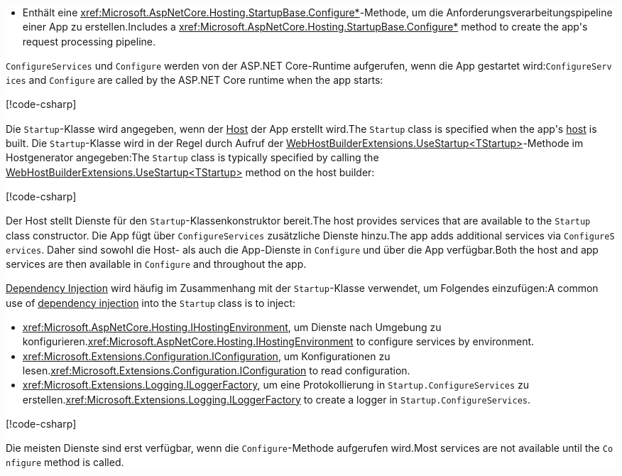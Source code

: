 * <span data-ttu-id="b67b1-199">Enthält eine <xref:Microsoft.AspNetCore.Hosting.StartupBase.Configure*>-Methode, um die Anforderungsverarbeitungspipeline einer App zu erstellen.</span><span class="sxs-lookup"><span data-stu-id="b67b1-199">Includes a <xref:Microsoft.AspNetCore.Hosting.StartupBase.Configure*> method to create the app's request processing pipeline.</span></span>

<span data-ttu-id="b67b1-200">`ConfigureServices` und `Configure` werden von der ASP.NET Core-Runtime aufgerufen, wenn die App gestartet wird:</span><span class="sxs-lookup"><span data-stu-id="b67b1-200">`ConfigureServices` and `Configure` are called by the ASP.NET Core runtime when the app starts:</span></span>

[!code-csharp[](startup/sample_snapshot/Startup1.cs)]

<span data-ttu-id="b67b1-201">Die `Startup`-Klasse wird angegeben, wenn der [Host](xref:fundamentals/index#host) der App erstellt wird.</span><span class="sxs-lookup"><span data-stu-id="b67b1-201">The `Startup` class is specified when the app's [host](xref:fundamentals/index#host) is built.</span></span> <span data-ttu-id="b67b1-202">Die `Startup`-Klasse wird in der Regel durch Aufruf der [WebHostBuilderExtensions.UseStartup\<TStartup>](xref:Microsoft.AspNetCore.Hosting.WebHostBuilderExtensions.UseStartup*)-Methode im Hostgenerator angegeben:</span><span class="sxs-lookup"><span data-stu-id="b67b1-202">The `Startup` class is typically specified by calling the [WebHostBuilderExtensions.UseStartup\<TStartup>](xref:Microsoft.AspNetCore.Hosting.WebHostBuilderExtensions.UseStartup*) method on the host builder:</span></span>

[!code-csharp[](startup/sample_snapshot/Program3.cs?name=snippet_Program&highlight=12)]

<span data-ttu-id="b67b1-203">Der Host stellt Dienste für den `Startup`-Klassenkonstruktor bereit.</span><span class="sxs-lookup"><span data-stu-id="b67b1-203">The host provides services that are available to the `Startup` class constructor.</span></span> <span data-ttu-id="b67b1-204">Die App fügt über `ConfigureServices` zusätzliche Dienste hinzu.</span><span class="sxs-lookup"><span data-stu-id="b67b1-204">The app adds additional services via `ConfigureServices`.</span></span> <span data-ttu-id="b67b1-205">Daher sind sowohl die Host- als auch die App-Dienste in `Configure` und über die App verfügbar.</span><span class="sxs-lookup"><span data-stu-id="b67b1-205">Both the host and app services are then available in `Configure` and throughout the app.</span></span>

<span data-ttu-id="b67b1-206">[Dependency Injection](xref:fundamentals/dependency-injection) wird häufig im Zusammenhang mit der `Startup`-Klasse verwendet, um Folgendes einzufügen:</span><span class="sxs-lookup"><span data-stu-id="b67b1-206">A common use of [dependency injection](xref:fundamentals/dependency-injection) into the `Startup` class is to inject:</span></span>

* <span data-ttu-id="b67b1-207"><xref:Microsoft.AspNetCore.Hosting.IHostingEnvironment>, um Dienste nach Umgebung zu konfigurieren.</span><span class="sxs-lookup"><span data-stu-id="b67b1-207"><xref:Microsoft.AspNetCore.Hosting.IHostingEnvironment> to configure services by environment.</span></span>
* <span data-ttu-id="b67b1-208"><xref:Microsoft.Extensions.Configuration.IConfiguration>, um Konfigurationen zu lesen.</span><span class="sxs-lookup"><span data-stu-id="b67b1-208"><xref:Microsoft.Extensions.Configuration.IConfiguration> to read configuration.</span></span>
* <span data-ttu-id="b67b1-209"><xref:Microsoft.Extensions.Logging.ILoggerFactory>, um eine Protokollierung in `Startup.ConfigureServices` zu erstellen.</span><span class="sxs-lookup"><span data-stu-id="b67b1-209"><xref:Microsoft.Extensions.Logging.ILoggerFactory> to create a logger in `Startup.ConfigureServices`.</span></span>

[!code-csharp[](startup/sample_snapshot/Startup2.cs?highlight=7-8)]

<span data-ttu-id="b67b1-210">Die meisten Dienste sind erst verfügbar, wenn die `Configure`-Methode aufgerufen wird.</span><span class="sxs-lookup"><span data-stu-id="b67b1-210">Most services are not available until the `Configure` method is called.</span></span>
